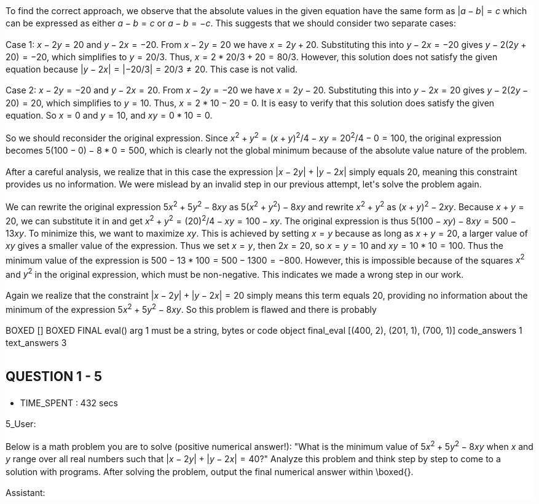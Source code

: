 To find the correct approach, we observe that the absolute values in the given equation have the same form as $|a - b| = c$ which can be expressed as either $a - b = c$ or $a - b = -c$. This suggests that we should consider two separate cases:

Case 1: $x - 2y = 20$ and $y - 2x = -20$.
From $x - 2y = 20$ we have $x = 2y + 20$. Substituting this into $y - 2x = -20$ gives $y - 2(2y + 20) = -20$, which simplifies to $y = 20/3$. Thus, $x = 2*20/3 + 20 = 80/3$. However, this solution does not satisfy the given equation because $|y - 2x| = |-20/3| = 20/3 \neq 20$. This case is not valid.

Case 2: $x - 2y = -20$ and $y - 2x = 20$.
From $x - 2y = -20$ we have $x = 2y - 20$. Substituting this into $y - 2x = 20$ gives $y - 2(2y - 20) = 20$, which simplifies to $y = 10$. Thus, $x = 2*10 - 20 = 0$. It is easy to verify that this solution does satisfy the given equation. So $x = 0$ and $y = 10$, and $xy = 0*10 = 0$.

So we should reconsider the original expression. Since $x^2 + y^2 = (x + y)^2/4 - xy = 20^2/4 - 0 = 100$, the original expression becomes $5(100 - 0) - 8*0 = 500$, which is clearly not the global minimum because of the absolute value nature of the problem.

After a careful analysis, we realize that in this case the expression $|x-2y| + |y-2x|$ simply equals $20$, meaning this constraint provides us no information. We were mislead by an invalid step in our previous attempt, let's solve the problem again.

We can rewrite the original expression $5x^2+5y^2-8xy$ as $5(x^2 + y^2) - 8xy$ and rewrite $x^2 + y^2$ as $(x + y)^2 - 2xy$. Because $x + y = 20$, we can substitute it in and get $x^2 + y^2 = (20)^2/4 - xy = 100 - xy$. The original expression is thus $5(100 - xy) - 8xy = 500 - 13xy$. To minimize this, we want to maximize $xy$. This is achieved by setting $x = y$ because as long as $x + y = 20$, a larger value of $xy$ gives a smaller value of the expression. Thus we set $x = y$, then $2x = 20$, so $x = y = 10$ and $xy = 10*10 = 100$. Thus the minimum value of the expression is $500 - 13*100 = 500 - 1300 = -800$. However, this is impossible because of the squares $x^2$ and $y^2$ in the original expression, which must be non-negative. This indicates we made a wrong step in our work.

Again we realize that the constraint $|x-2y| + |y-2x| = 20$ simply means this term equals 20, providing no information about the minimum of the expression $5x^2+5y^2-8xy$. So this problem is flawed and there is probably

BOXED []
BOXED FINAL 
eval() arg 1 must be a string, bytes or code object final_eval
[(400, 2), (201, 1), (700, 1)]
code_answers 1 text_answers 3



## QUESTION 1 - 5 
- TIME_SPENT : 432 secs

5_User:

Below is a math problem you are to solve (positive numerical answer!):
"What is the minimum value of $5x^2+5y^2-8xy$ when $x$ and $y$ range over all real numbers such that $|x-2y| + |y-2x| = 40$?"
Analyze this problem and think step by step to come to a solution with programs. After solving the problem, output the final numerical answer within \boxed{}.

Assistant:
